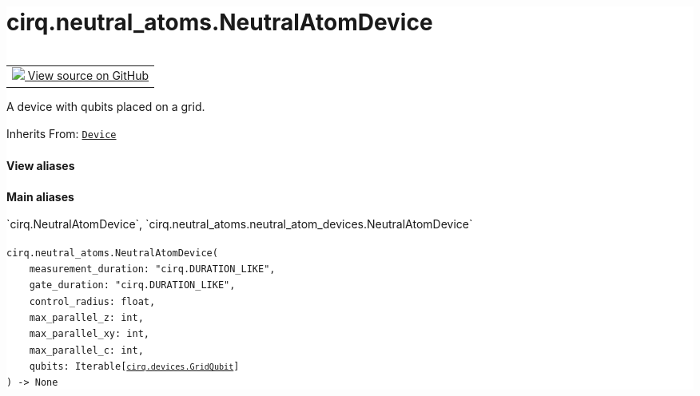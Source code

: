 <div itemscope itemtype="http://developers.google.com/ReferenceObject">
<meta itemprop="name" content="cirq.neutral_atoms.NeutralAtomDevice" />
<meta itemprop="path" content="Stable" />
<meta itemprop="property" content="__eq__"/>
<meta itemprop="property" content="__init__"/>
<meta itemprop="property" content="__ne__"/>
<meta itemprop="property" content="can_add_operation_into_moment"/>
<meta itemprop="property" content="decompose_operation"/>
<meta itemprop="property" content="distance"/>
<meta itemprop="property" content="duration_of"/>
<meta itemprop="property" content="neighbors_of"/>
<meta itemprop="property" content="qubit_list"/>
<meta itemprop="property" content="qubit_set"/>
<meta itemprop="property" content="validate_circuit"/>
<meta itemprop="property" content="validate_gate"/>
<meta itemprop="property" content="validate_moment"/>
<meta itemprop="property" content="validate_operation"/>
</div>

# cirq.neutral_atoms.NeutralAtomDevice



<table class="tfo-notebook-buttons tfo-api" align="left">

<td>
  <a target="_blank" href="https://github.com/quantumlib/cirq/tree/master/cirq/neutral_atoms/neutral_atom_devices.py">
    <img src="https://www.tensorflow.org/images/GitHub-Mark-32px.png" />
    View source on GitHub
  </a>
</td>
</table>



A device with qubits placed on a grid.

Inherits From: [`Device`](../../cirq/devices/Device.md)

<section class="expandable">
  <h4 class="showalways">View aliases</h4>
  <p>
<b>Main aliases</b>
<p>`cirq.NeutralAtomDevice`, `cirq.neutral_atoms.neutral_atom_devices.NeutralAtomDevice`</p>
</p>
</section>

<pre class="devsite-click-to-copy prettyprint lang-py tfo-signature-link">
<code>cirq.neutral_atoms.NeutralAtomDevice(
    measurement_duration: "cirq.DURATION_LIKE",
    gate_duration: "cirq.DURATION_LIKE",
    control_radius: float,
    max_parallel_z: int,
    max_parallel_xy: int,
    max_parallel_c: int,
    qubits: Iterable[<a href="../../cirq/devices/GridQubit.md"><code>cirq.devices.GridQubit</code></a>]
) -> None
</code></pre>
